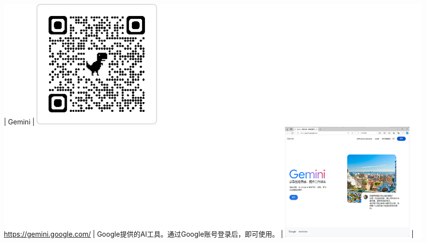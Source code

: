 | Gemini     | ![geminiqcode](.\images\geminiqcode.png)<br />https://gemini.google.com/ | Google提供的AI工具。通过Google账号登录后，即可使用。        | <img src="./images/Gemini.png" alt="Gemini" style="zoom:25%;" /> |
